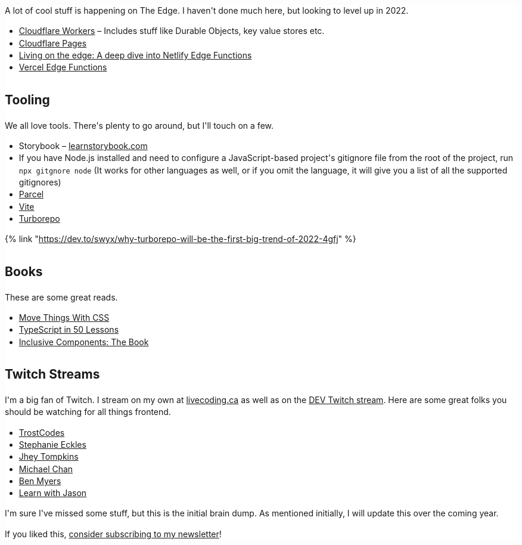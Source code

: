 A lot of cool stuff is happening on The Edge. I haven't done much here, but looking to level up in 2022.

- [Cloudflare Workers](https://workers.cloudflare.com) – Includes stuff like Durable Objects, key value stores etc.
- [Cloudflare Pages](https://pages.cloudflare.com)
- [Living on the edge: A deep dive into Netlify Edge Functions](https://www.netlify.com/blog/deep-dive-into-netlify-edge-functions/)
- [Vercel Edge Functions](https://vercel.com/docs/concepts/functions/edge-functions)

## Tooling

We all love tools. There's plenty to go around, but I'll touch on a few.

- Storybook – [learnstorybook.com](https://learnstorybook.com)
- If you have Node.js installed and need to configure a JavaScript-based project's gitignore file from the root of the project, run `npx gitgnore node` (It works for other languages as well, or if you omit the language, it will give you a list of all the supported gitignores)
- [Parcel](https://parceljs.org)
- [Vite](https://vitejs.dev)
- [Turborepo](https://turborepo.org)

{% link "https://dev.to/swyx/why-turborepo-will-be-the-first-big-trend-of-2022-4gfj" %}

## Books

These are some great reads.

- [Move Things With CSS](https://jh3y.gumroad.com/l/move-things-with-css)
- [TypeScript in 50 Lessons](https://typescript-book.com)
- [Inclusive Components: The Book](http://book.inclusive-components.design/)

## Twitch Streams

I'm a big fan of Twitch. I stream on my own at [livecoding.ca](https://livecoding.ca) as well as on the [DEV Twitch stream](https://www.twitch.tv/thepracticaldev). Here are some great folks you should be watching for all things frontend.

- [TrostCodes](https://www.twitch.tv/trostcodes)
- [Stephanie Eckles](https://www.twitch.tv/5t3phdev)
- [Jhey Tompkins](https://www.twitch.tv/jh3yy)
- [Michael Chan](https://www.twitch.tv/lunchdev)
- [Ben Myers](https://www.twitch.tv/SomeAnticsDev)
- [Learn with Jason](https://www.learnwithjason.dev)

I'm sure I've missed some stuff, but this is the initial brain dump. As mentioned initially, I will update this over the coming year.

If you liked this, [consider subscribing to my newsletter](https://newsletter.iamdeveloper.com)!
